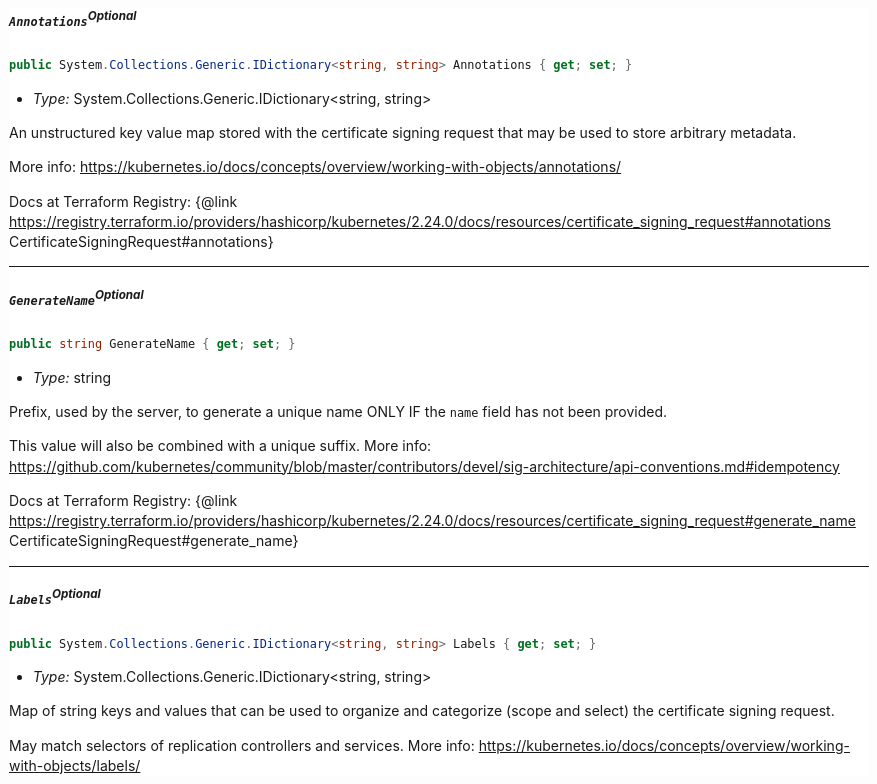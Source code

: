 
##### `Annotations`<sup>Optional</sup> <a name="Annotations" id="@cdktf/provider-kubernetes.certificateSigningRequest.CertificateSigningRequestMetadata.property.annotations"></a>

```csharp
public System.Collections.Generic.IDictionary<string, string> Annotations { get; set; }
```

- *Type:* System.Collections.Generic.IDictionary<string, string>

An unstructured key value map stored with the certificate signing request that may be used to store arbitrary metadata.

More info: https://kubernetes.io/docs/concepts/overview/working-with-objects/annotations/

Docs at Terraform Registry: {@link https://registry.terraform.io/providers/hashicorp/kubernetes/2.24.0/docs/resources/certificate_signing_request#annotations CertificateSigningRequest#annotations}

---

##### `GenerateName`<sup>Optional</sup> <a name="GenerateName" id="@cdktf/provider-kubernetes.certificateSigningRequest.CertificateSigningRequestMetadata.property.generateName"></a>

```csharp
public string GenerateName { get; set; }
```

- *Type:* string

Prefix, used by the server, to generate a unique name ONLY IF the `name` field has not been provided.

This value will also be combined with a unique suffix. More info: https://github.com/kubernetes/community/blob/master/contributors/devel/sig-architecture/api-conventions.md#idempotency

Docs at Terraform Registry: {@link https://registry.terraform.io/providers/hashicorp/kubernetes/2.24.0/docs/resources/certificate_signing_request#generate_name CertificateSigningRequest#generate_name}

---

##### `Labels`<sup>Optional</sup> <a name="Labels" id="@cdktf/provider-kubernetes.certificateSigningRequest.CertificateSigningRequestMetadata.property.labels"></a>

```csharp
public System.Collections.Generic.IDictionary<string, string> Labels { get; set; }
```

- *Type:* System.Collections.Generic.IDictionary<string, string>

Map of string keys and values that can be used to organize and categorize (scope and select) the certificate signing request.

May match selectors of replication controllers and services. More info: https://kubernetes.io/docs/concepts/overview/working-with-objects/labels/
